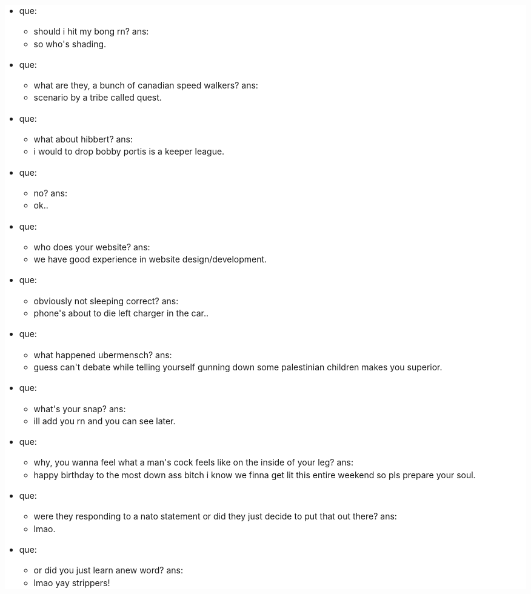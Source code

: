 - que:
  - should i hit my bong rn?
  ans:
  - so who's shading.

- que:
  - what are they, a bunch of canadian speed walkers?
  ans:
  - scenario by a tribe called quest.

- que:
  - what about hibbert?
  ans:
  - i would to drop bobby portis is a keeper league.

- que:
  - no?
  ans:
  - ok..

- que:
  - who does your website?
  ans:
  - we have good experience in website design/development.

- que:
  - obviously not sleeping correct?
  ans:
  - phone's about to die left charger in the car..

- que:
  - what happened ubermensch?
  ans:
  - guess can't debate while telling yourself gunning down some palestinian children makes you superior.

- que:
  - what's your snap?
  ans:
  - ill add you rn and you can see later.

- que:
  - why, you wanna feel what a man's cock feels like on the inside of your leg?
  ans:
  - happy birthday to the most down ass bitch i know we finna get lit this entire weekend so pls prepare your soul.

- que:
  - were they responding to a nato statement or did they just decide to put that out there?
  ans:
  - lmao.

- que:
  - or did you just learn anew word?
  ans:
  - lmao yay strippers!
